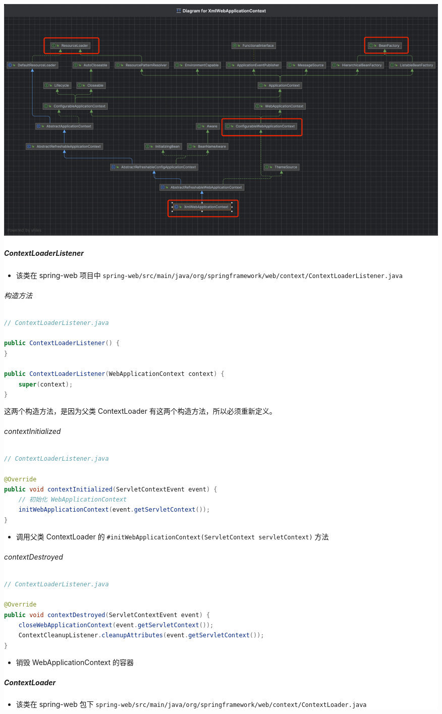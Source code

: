![img_1.png](png%2Fimg_1.png)
##### ContextLoaderListener
- 该类在 spring-web 项目中 `spring-web/src/main/java/org/springframework/web/context/ContextLoaderListener.java`
###### 构造方法
```java
// ContextLoaderListener.java

public ContextLoaderListener() {
}

public ContextLoaderListener(WebApplicationContext context) {
	super(context);
}
```
这两个构造方法，是因为父类 ContextLoader 有这两个构造方法，所以必须重新定义。
###### contextInitialized
```java
// ContextLoaderListener.java

@Override
public void contextInitialized(ServletContextEvent event) {
    // 初始化 WebApplicationContext
	initWebApplicationContext(event.getServletContext());
}
```
- 调用父类 ContextLoader 的 `#initWebApplicationContext(ServletContext servletContext)` 方法
###### contextDestroyed
```java
// ContextLoaderListener.java

@Override
public void contextDestroyed(ServletContextEvent event) {
	closeWebApplicationContext(event.getServletContext());
	ContextCleanupListener.cleanupAttributes(event.getServletContext());
}
```
- 销毁 WebApplicationContext 的容器
##### ContextLoader
- 该类在 spring-web 包下 `spring-web/src/main/java/org/springframework/web/context/ContextLoader.java`
